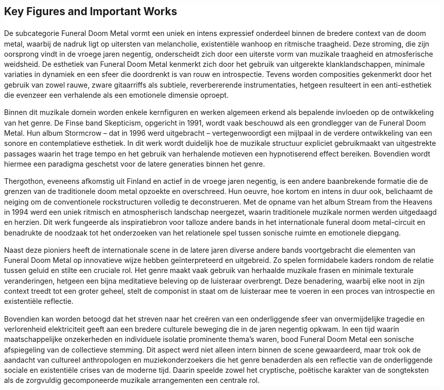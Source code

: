 ## Key Figures and Important Works

De subcategorie Funeral Doom Metal vormt een uniek en intens expressief onderdeel binnen de bredere
context van de doom metal, waarbij de nadruk ligt op uitersten van melancholie, existentiële wanhoop
en ritmische traagheid. Deze stroming, die zijn oorsprong vindt in de vroege jaren negentig,
onderscheidt zich door een uiterste vorm van muzikale traagheid en atmosferische weidsheid. De
esthetiek van Funeral Doom Metal kenmerkt zich door het gebruik van uitgerekte klanklandschappen,
minimale variaties in dynamiek en een sfeer die doordrenkt is van rouw en introspectie. Tevens
worden composities gekenmerkt door het gebruik van zowel rauwe, zware gitaarriffs als subtiele,
reverbererende instrumentaties, hetgeen resulteert in een anti-esthetiek die evenzeer een verhalende
als een emotionele dimensie oproept.

Binnen dit muzikale domein worden enkele kernfiguren en werken algemeen erkend als bepalende
invloeden op de ontwikkeling van het genre. De Finse band Skepticism, opgericht in 1991, wordt vaak
beschouwd als een grondlegger van de Funeral Doom Metal. Hun album Stormcrow – dat in 1996 werd
uitgebracht – vertegenwoordigt een mijlpaal in de verdere ontwikkeling van een sonore en
contemplatieve esthetiek. In dit werk wordt duidelijk hoe de muzikale structuur expliciet
gebruikmaakt van uitgestrekte passages waarin het trage tempo en het gebruik van herhalende motieven
een hypnotiserend effect bereiken. Bovendien wordt hiermee een paradigma geschetst voor de latere
generaties binnen het genre.

Thergothon, eveneens afkomstig uit Finland en actief in de vroege jaren negentig, is een andere
baanbrekende formatie die de grenzen van de traditionele doom metal opzoekte en overschreed. Hun
oeuvre, hoe kortom en intens in duur ook, belichaamt de neiging om de conventionele rockstructuren
volledig te deconstrueren. Met de opname van het album Stream from the Heavens in 1994 werd een
uniek ritmisch en atmospherisch landschap neergezet, waarin traditionele muzikale normen werden
uitgedaagd en herzien. Dit werk fungeerde als inspiratiebron voor talloze andere bands in het
internationale funeral doom metal-circuit en benadrukte de noodzaak tot het onderzoeken van het
relationele spel tussen sonische ruimte en emotionele diepgang.

Naast deze pioniers heeft de internationale scene in de latere jaren diverse andere bands
voortgebracht die elementen van Funeral Doom Metal op innovatieve wijze hebben geïnterpreteerd en
uitgebreid. Zo spelen formidabele kaders rondom de relatie tussen geluid en stilte een cruciale rol.
Het genre maakt vaak gebruik van herhaalde muzikale frasen en minimale texturale veranderingen,
hetgeen een bijna meditatieve beleving op de luisteraar overbrengt. Deze benadering, waarbij elke
noot in zijn context treedt tot een groter geheel, stelt de componist in staat om de luisteraar mee
te voeren in een proces van introspectie en existentiële reflectie.

Bovendien kan worden betoogd dat het streven naar het creëren van een onderliggende sfeer van
onvermijdelijke tragedie en verlorenheid elektriciteit geeft aan een bredere culturele beweging die
in de jaren negentig opkwam. In een tijd waarin maatschappelijke onzekerheden en individuele
isolatie prominente thema’s waren, bood Funeral Doom Metal een sonische afspiegeling van de
collectieve stemming. Dit aspect werd niet alleen intern binnen de scene gewaardeerd, maar trok ook
de aandacht van cultureel anthropologen en muziekonderzoekers die het genre benaderden als een
reflectie van de onderliggende sociale en existentiële crises van de moderne tijd. Daarin speelde
zowel het cryptische, poëtische karakter van de songteksten als de zorgvuldig gecomponeerde muzikale
arrangementen een centrale rol.
